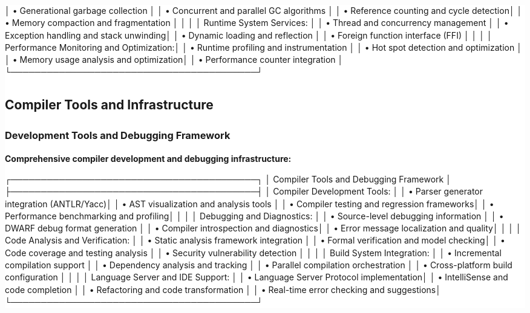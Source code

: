 │ • Generational garbage collection       │
│ • Concurrent and parallel GC algorithms │
│ • Reference counting and cycle detection│
│ • Memory compaction and fragmentation   │
│                                         │
│ Runtime System Services:                │
│ • Thread and concurrency management     │
│ • Exception handling and stack unwinding│
│ • Dynamic loading and reflection        │
│ • Foreign function interface (FFI)      │
│                                         │
│ Performance Monitoring and Optimization:│
│ • Runtime profiling and instrumentation │
│ • Hot spot detection and optimization   │
│ • Memory usage analysis and optimization│
│ • Performance counter integration       │
└─────────────────────────────────────────┘

## Compiler Tools and Infrastructure

### Development Tools and Debugging Framework
**Comprehensive compiler development and debugging infrastructure:**

┌─────────────────────────────────────────┐
│ Compiler Tools and Debugging Framework  │
├─────────────────────────────────────────┤
│ Compiler Development Tools:             │
│ • Parser generator integration (ANTLR/Yacc)│
│ • AST visualization and analysis tools  │
│ • Compiler testing and regression frameworks│
│ • Performance benchmarking and profiling│
│                                         │
│ Debugging and Diagnostics:              │
│ • Source-level debugging information    │
│ • DWARF debug format generation         │
│ • Compiler introspection and diagnostics│
│ • Error message localization and quality│
│                                         │
│ Code Analysis and Verification:         │
│ • Static analysis framework integration │
│ • Formal verification and model checking│
│ • Code coverage and testing analysis    │
│ • Security vulnerability detection      │
│                                         │
│ Build System Integration:               │
│ • Incremental compilation support       │
│ • Dependency analysis and tracking      │
│ • Parallel compilation orchestration    │
│ • Cross-platform build configuration    │
│                                         │
│ Language Server and IDE Support:        │
│ • Language Server Protocol implementation│
│ • IntelliSense and code completion      │
│ • Refactoring and code transformation   │
│ • Real-time error checking and suggestions│
└─────────────────────────────────────────┘
